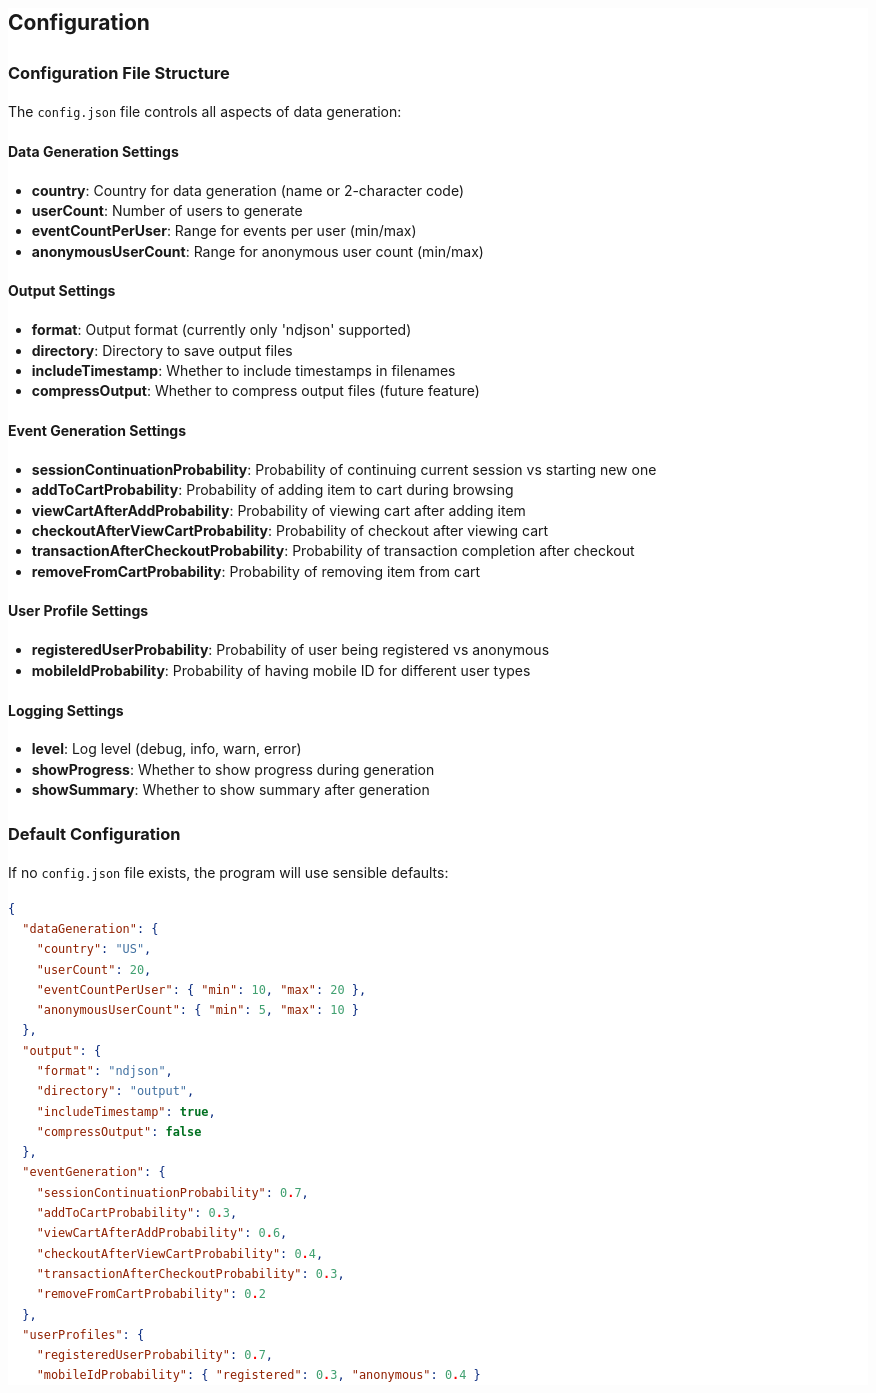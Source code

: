 ## Configuration

### Configuration File Structure

The `config.json` file controls all aspects of data generation:

#### Data Generation Settings
- **country**: Country for data generation (name or 2-character code)
- **userCount**: Number of users to generate
- **eventCountPerUser**: Range for events per user (min/max)
- **anonymousUserCount**: Range for anonymous user count (min/max)

#### Output Settings
- **format**: Output format (currently only 'ndjson' supported)
- **directory**: Directory to save output files
- **includeTimestamp**: Whether to include timestamps in filenames
- **compressOutput**: Whether to compress output files (future feature)

#### Event Generation Settings
- **sessionContinuationProbability**: Probability of continuing current session vs starting new one
- **addToCartProbability**: Probability of adding item to cart during browsing
- **viewCartAfterAddProbability**: Probability of viewing cart after adding item
- **checkoutAfterViewCartProbability**: Probability of checkout after viewing cart
- **transactionAfterCheckoutProbability**: Probability of transaction completion after checkout
- **removeFromCartProbability**: Probability of removing item from cart

#### User Profile Settings
- **registeredUserProbability**: Probability of user being registered vs anonymous
- **mobileIdProbability**: Probability of having mobile ID for different user types

#### Logging Settings
- **level**: Log level (debug, info, warn, error)
- **showProgress**: Whether to show progress during generation
- **showSummary**: Whether to show summary after generation

### Default Configuration

If no `config.json` file exists, the program will use sensible defaults:

```json
{
  "dataGeneration": {
    "country": "US",
    "userCount": 20,
    "eventCountPerUser": { "min": 10, "max": 20 },
    "anonymousUserCount": { "min": 5, "max": 10 }
  },
  "output": {
    "format": "ndjson",
    "directory": "output",
    "includeTimestamp": true,
    "compressOutput": false
  },
  "eventGeneration": {
    "sessionContinuationProbability": 0.7,
    "addToCartProbability": 0.3,
    "viewCartAfterAddProbability": 0.6,
    "checkoutAfterViewCartProbability": 0.4,
    "transactionAfterCheckoutProbability": 0.3,
    "removeFromCartProbability": 0.2
  },
  "userProfiles": {
    "registeredUserProbability": 0.7,
    "mobileIdProbability": { "registered": 0.3, "anonymous": 0.4 }
```